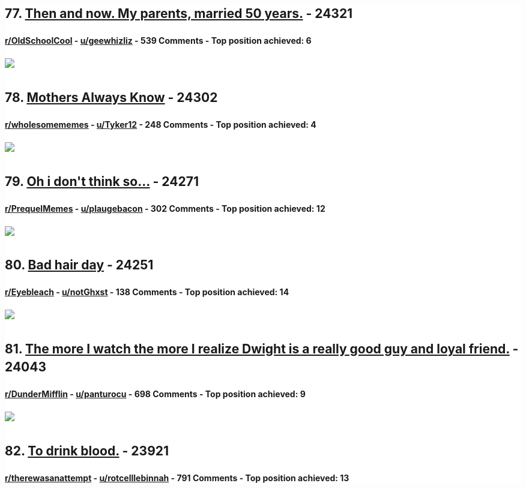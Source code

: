 ## 77. [Then and now. My parents, married 50 years.](http://reddit.com/r/OldSchoolCool/comments/pme8gr/then_and_now_my_parents_married_50_years/) - 24321
#### [r/OldSchoolCool](http://reddit.com/r/OldSchoolCool) - [u/geewhizliz](http://reddit.com/u/geewhizliz) - 539 Comments - Top position achieved: 6

<a href="https://www.reddit.com/gallery/pme8gr"><img src="https://b.thumbs.redditmedia.com/63DlqJ-K1YK-hFMOvBf7I27TcSR-XZU4zbVMK16RNJM.jpg"></img></a>

## 78. [Mothers Always Know](http://reddit.com/r/wholesomememes/comments/pmb3gs/mothers_always_know/) - 24302
#### [r/wholesomememes](http://reddit.com/r/wholesomememes) - [u/Tyker12](http://reddit.com/u/Tyker12) - 248 Comments - Top position achieved: 4

<a href="https://i.redd.it/qsz712yonwm71.jpg"><img src="https://a.thumbs.redditmedia.com/sEGSc-CUn5lukrHu8q9wGbhGBsWiXtWrvLosktE-Gy4.jpg"></img></a>

## 79. [Oh i don't think so...](http://reddit.com/r/PrequelMemes/comments/pm47ao/oh_i_dont_think_so/) - 24271
#### [r/PrequelMemes](http://reddit.com/r/PrequelMemes) - [u/plaugebacon](http://reddit.com/u/plaugebacon) - 302 Comments - Top position achieved: 12

<a href="https://i.redd.it/cd1v0zd4dum71.jpg"><img src="https://b.thumbs.redditmedia.com/ZnRXeiykzC6-1yZgdKQIIDZbk2ZoL_RmwB6l0xehppw.jpg"></img></a>

## 80. [Bad hair day](http://reddit.com/r/Eyebleach/comments/pm6mqh/bad_hair_day/) - 24251
#### [r/Eyebleach](http://reddit.com/r/Eyebleach) - [u/notGhxst](http://reddit.com/u/notGhxst) - 138 Comments - Top position achieved: 14

<a href="https://gfycat.com/unsightlysimplisticiridescentshark"><img src="https://b.thumbs.redditmedia.com/LXWb6_6Iwab4KgtYZ8CiIFjstfflKou1ihYhad-SJ2Q.jpg"></img></a>

## 81. [The more I watch the more I realize Dwight is a really good guy and loyal friend.](http://reddit.com/r/DunderMifflin/comments/pm4vuk/the_more_i_watch_the_more_i_realize_dwight_is_a/) - 24043
#### [r/DunderMifflin](http://reddit.com/r/DunderMifflin) - [u/panturocu](http://reddit.com/u/panturocu) - 698 Comments - Top position achieved: 9

<a href="https://i.redd.it/x75nwwmpbvl31.jpg"><img src="https://a.thumbs.redditmedia.com/1wYNZNGNM-PhCV5yfwtXUrlAzuG6TLZqeIA6TdHfIO0.jpg"></img></a>

## 82. [To drink blood.](http://reddit.com/r/therewasanattempt/comments/pm1x1a/to_drink_blood/) - 23921
#### [r/therewasanattempt](http://reddit.com/r/therewasanattempt) - [u/rotcelllebinnah](http://reddit.com/u/rotcelllebinnah) - 791 Comments - Top position achieved: 13
